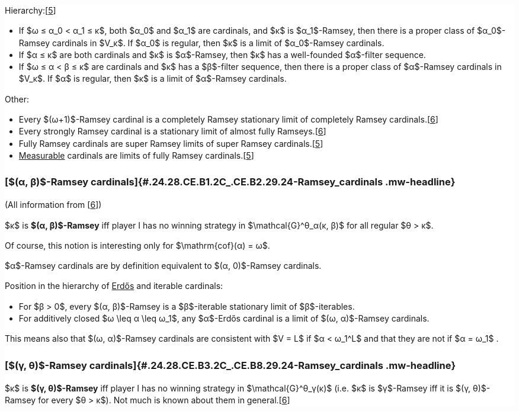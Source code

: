 Hierarchy:\[[5](#bibkey_HolySchlicht2017:HierarchyRamseylike)\]

-   If \$ω ≤ α\_0 &lt; α\_1 ≤ κ\$, both \$α\_0\$ and \$α\_1\$ are
    cardinals, and \$κ\$ is \$α\_1\$-Ramsey, then there is a proper
    class of \$α\_0\$-Ramsey cardinals in \$V\_κ\$. If \$α\_0\$ is
    regular, then \$κ\$ is a limit of \$α\_0\$-Ramsey cardinals.
-   If \$α ≤ κ\$ are both cardinals and \$κ\$ is \$α\$-Ramsey, then
    \$κ\$ has a well-founded \$α\$-filter sequence.
-   If \$ω ≤ α &lt; β ≤ κ\$ are cardinals and \$κ\$ has a \$β\$-filter
    sequence, then there is a proper class of \$α\$-Ramsey cardinals in
    \$V\_κ\$. If \$α\$ is regular, then \$κ\$ is a limit of \$α\$-Ramsey
    cardinals.

Other:

-   Every \$(ω+1)\$-Ramsey cardinal is a completely Ramsey stationary
    limit of completely Ramsey
    cardinals.\[[6](#bibkey_NielsenWelch2018:GamesRamseylike)\]
-   Every strongly Ramsey cardinal is a stationary limit of almost fully
    Ramseys.\[[6](#bibkey_NielsenWelch2018:GamesRamseylike)\]
-   Fully Ramsey cardinals are super Ramsey limits of super Ramsey
    cardinals.\[[5](#bibkey_HolySchlicht2017:HierarchyRamseylike)\]
-   [Measurable](/web/20191028003111/http://cantorsattic.info/Measurable "Measurable")
    cardinals are limits of fully Ramsey
    cardinals.\[[5](#bibkey_HolySchlicht2017:HierarchyRamseylike)\]

### [\$(α, β)\$-Ramsey cardinals]{#.24.28.CE.B1.2C_.CE.B2.29.24-Ramsey_cardinals .mw-headline}

(All information from \[[6](#bibkey_NielsenWelch2018:GamesRamseylike)\])

\$κ\$ is **\$(α, β)\$-Ramsey** iff player I has no winning strategy in
\$\\mathcal{G}\^θ\_α(κ, β)\$ for all regular \$θ &gt; κ\$.

Of course, this notion is interesting only for \$\\mathrm{cof}(α) = ω\$.

\$α\$-Ramsey cardinals are by definition equivalent to \$(α, 0)\$-Ramsey
cardinals.

Position in the hierarchy of
[Erdős](/web/20191028003111/http://cantorsattic.info/Erdos "Erdos") and
iterable cardinals:

-   For \$β &gt; 0\$, every \$(α, β)\$-Ramsey is a \$β\$-iterable
    stationary limit of \$β\$-iterables.
-   For additively closed \$ω \\leq α \\leq ω\_1\$, any \$α\$-Erdős
    cardinal is a limit of \$(ω, α)\$-Ramsey cardinals.

This means also that \$(ω, α)\$-Ramsey cardinals are consistent with \$V
= L\$ if \$α &lt; ω\_1\^L\$ and that they are not if \$α = ω\_1\$ .

### [\$(γ, θ)\$-Ramsey cardinals]{#.24.28.CE.B3.2C_.CE.B8.29.24-Ramsey_cardinals .mw-headline}

\$κ\$ is **\$(γ, θ)\$-Ramsey** iff player I has no winning strategy in
\$\\mathcal{G}\^θ\_γ(κ)\$ (i.e. \$κ\$ is \$γ\$-Ramsey iff it is \$(γ,
θ)\$-Ramsey for every \$θ &gt; κ\$). Not much is known about them in
general.\[[6](#bibkey_NielsenWelch2018:GamesRamseylike)\]

